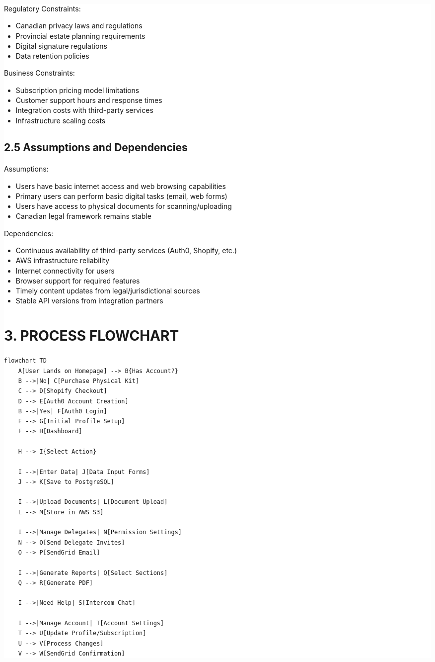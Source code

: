 Regulatory Constraints:

- Canadian privacy laws and regulations
- Provincial estate planning requirements
- Digital signature regulations
- Data retention policies

Business Constraints:

- Subscription pricing model limitations
- Customer support hours and response times
- Integration costs with third-party services
- Infrastructure scaling costs

## 2.5 Assumptions and Dependencies

Assumptions:

- Users have basic internet access and web browsing capabilities
- Primary users can perform basic digital tasks (email, web forms)
- Users have access to physical documents for scanning/uploading
- Canadian legal framework remains stable

Dependencies:

- Continuous availability of third-party services (Auth0, Shopify, etc.)
- AWS infrastructure reliability
- Internet connectivity for users
- Browser support for required features
- Timely content updates from legal/jurisdictional sources
- Stable API versions from integration partners

# 3. PROCESS FLOWCHART

```mermaid
flowchart TD
    A[User Lands on Homepage] --> B{Has Account?}
    B -->|No| C[Purchase Physical Kit]
    C --> D[Shopify Checkout]
    D --> E[Auth0 Account Creation]
    B -->|Yes| F[Auth0 Login]
    E --> G[Initial Profile Setup]
    F --> H[Dashboard]
    
    H --> I{Select Action}
    
    I -->|Enter Data| J[Data Input Forms]
    J --> K[Save to PostgreSQL]
    
    I -->|Upload Documents| L[Document Upload]
    L --> M[Store in AWS S3]
    
    I -->|Manage Delegates| N[Permission Settings]
    N --> O[Send Delegate Invites]
    O --> P[SendGrid Email]
    
    I -->|Generate Reports| Q[Select Sections]
    Q --> R[Generate PDF]
    
    I -->|Need Help| S[Intercom Chat]
    
    I -->|Manage Account| T[Account Settings]
    T --> U[Update Profile/Subscription]
    U --> V[Process Changes]
    V --> W[SendGrid Confirmation]
```